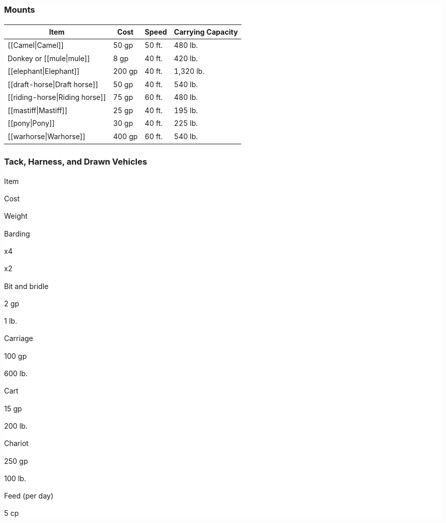 ### Mounts

| Item                           | Cost   | Speed  | Carrying Capacity |
| ------------------------------ | ------ | ------ | ----------------- |
| [[Camel\|Camel]]               | 50 gp  | 50 ft. | 480 lb.           |
| Donkey or [[mule\|mule]]       | 8 gp   | 40 ft. | 420 lb.           |
| [[elephant\|Elephant]]         | 200 gp | 40 ft. | 1,320 lb.         |
| [[draft-horse\|Draft horse]]   | 50 gp  | 40 ft. | 540 lb.           |
| [[riding-horse\|Riding horse]] | 75 gp  | 60 ft. | 480 lb.           |
| [[mastiff\|Mastiff]]           | 25 gp  | 40 ft. | 195 lb.           |
| [[pony\|Pony]]                 | 30 gp  | 40 ft. | 225 lb.           |
| [[warhorse\|Warhorse]]         | 400 gp | 60 ft. | 540 lb.           |

### Tack, Harness, and Drawn Vehicles

Item

Cost

Weight

Barding

x4

x2

Bit and bridle

2 gp

1 lb.

Carriage

100 gp

600 lb.

Cart

15 gp

200 lb.

Chariot

250 gp

100 lb.

Feed (per day)

5 cp
